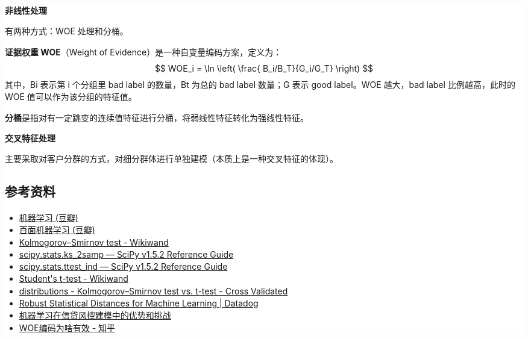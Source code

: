 **非线性处理**

有两种方式：WOE 处理和分桶。

**证据权重 WOE**（Weight of Evidence）是一种自变量编码方案，定义为：
$$
WOE_i = \ln \left( \frac{ B_i/B_T}{G_i/G_T} \right)
$$
其中，Bi 表示第 i 个分组里 bad label 的数量，Bt 为总的 bad label 数量；G 表示 good label。WOE 越大，bad label 比例越高，此时的 WOE 值可以作为该分组的特征值。

**分桶**是指对有一定跳变的连续值特征进行分桶，将弱线性特征转化为强线性特征。

**交叉特征处理**

主要采取对客户分群的方式，对细分群体进行单独建模（本质上是一种交叉特征的体现）。

## 参考资料

- [机器学习 (豆瓣)](https://book.douban.com/subject/26708119/)
- [百面机器学习 (豆瓣)](https://book.douban.com/subject/30285146/)
- [Kolmogorov–Smirnov test - Wikiwand](https://www.wikiwand.com/en/Kolmogorov%E2%80%93Smirnov_test)
- [scipy.stats.ks_2samp — SciPy v1.5.2 Reference Guide](https://docs.scipy.org/doc/scipy/reference/generated/scipy.stats.ks_2samp.html)
- [scipy.stats.ttest_ind — SciPy v1.5.2 Reference Guide](https://docs.scipy.org/doc/scipy/reference/generated/scipy.stats.ttest_ind.html)
- [Student's t-test - Wikiwand](https://www.wikiwand.com/en/Student%27s_t-test)
- [distributions - Kolmogorov–Smirnov test vs. t-test - Cross Validated](https://stats.stackexchange.com/questions/208517/kolmogorov-smirnov-test-vs-t-test)
- [Robust Statistical Distances for Machine Learning | Datadog](https://www.datadoghq.com/blog/engineering/robust-statistical-distances-for-machine-learning/#kolmogorovsmirnov)
- [机器学习在信贷风控建模中的优势和挑战](https://mp.weixin.qq.com/s/TD89GfNmBAW40RzQYQ1PQg)
- [WOE编码为啥有效 - 知乎](https://zhuanlan.zhihu.com/p/146476834)